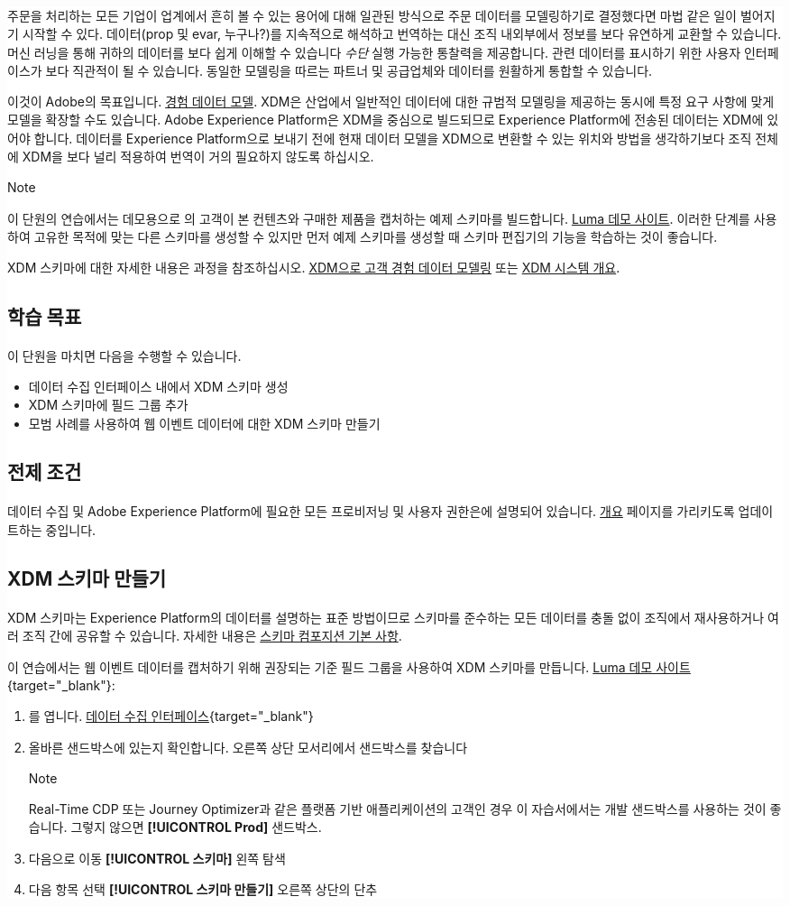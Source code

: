 주문을 처리하는 모든 기업이 업계에서 흔히 볼 수 있는 용어에 대해 일관된 방식으로 주문 데이터를 모델링하기로 결정했다면 마법 같은 일이 벌어지기 시작할 수 있다. 데이터(prop 및 evar, 누구나?)를 지속적으로 해석하고 번역하는 대신 조직 내외부에서 정보를 보다 유연하게 교환할 수 있습니다. 머신 러닝을 통해 귀하의 데이터를 보다 쉽게 이해할 수 있습니다 _수단_ 실행 가능한 통찰력을 제공합니다. 관련 데이터를 표시하기 위한 사용자 인터페이스가 보다 직관적이 될 수 있습니다. 동일한 모델링을 따르는 파트너 및 공급업체와 데이터를 원활하게 통합할 수 있습니다.

이것이 Adobe의 목표입니다. [경험 데이터 모델](https://business.adobe.com/products/experience-platform/experience-data-model.html). XDM은 산업에서 일반적인 데이터에 대한 규범적 모델링을 제공하는 동시에 특정 요구 사항에 맞게 모델을 확장할 수도 있습니다. Adobe Experience Platform은 XDM을 중심으로 빌드되므로 Experience Platform에 전송된 데이터는 XDM에 있어야 합니다. 데이터를 Experience Platform으로 보내기 전에 현재 데이터 모델을 XDM으로 변환할 수 있는 위치와 방법을 생각하기보다 조직 전체에 XDM을 보다 널리 적용하여 번역이 거의 필요하지 않도록 하십시오.


>[!NOTE]
>
> 이 단원의 연습에서는 데모용으로 의 고객이 본 컨텐츠와 구매한 제품을 캡처하는 예제 스키마를 빌드합니다. [Luma 데모 사이트](https://luma.enablementadobe.com/content/luma/us/en.html). 이러한 단계를 사용하여 고유한 목적에 맞는 다른 스키마를 생성할 수 있지만 먼저 예제 스키마를 생성할 때 스키마 편집기의 기능을 학습하는 것이 좋습니다.

XDM 스키마에 대한 자세한 내용은 과정을 참조하십시오. [XDM으로 고객 경험 데이터 모델링](https://experienceleague.adobe.com/?recommended=ExperiencePlatform-D-1-2021.1.xdm) 또는 [XDM 시스템 개요](https://experienceleague.adobe.com/docs/experience-platform/xdm/home.html?lang=ko).

## 학습 목표

이 단원을 마치면 다음을 수행할 수 있습니다.

* 데이터 수집 인터페이스 내에서 XDM 스키마 생성
* XDM 스키마에 필드 그룹 추가
* 모범 사례를 사용하여 웹 이벤트 데이터에 대한 XDM 스키마 만들기

## 전제 조건

데이터 수집 및 Adobe Experience Platform에 필요한 모든 프로비저닝 및 사용자 권한은에 설명되어 있습니다. [개요](overview.md) 페이지를 가리키도록 업데이트하는 중입니다.

## XDM 스키마 만들기

XDM 스키마는 Experience Platform의 데이터를 설명하는 표준 방법이므로 스키마를 준수하는 모든 데이터를 충돌 없이 조직에서 재사용하거나 여러 조직 간에 공유할 수 있습니다. 자세한 내용은 [스키마 컴포지션 기본 사항](https://experienceleague.adobe.com/docs/experience-platform/xdm/schema/composition.html?lang=ko-KR).

이 연습에서는 웹 이벤트 데이터를 캡처하기 위해 권장되는 기준 필드 그룹을 사용하여 XDM 스키마를 만듭니다. [Luma 데모 사이트](https://luma.enablementadobe.com/content/luma/us/en.html){target="_blank"}:

1. 를 엽니다. [데이터 수집 인터페이스](https://launch.adobe.com/){target="_blank"}
1. 올바른 샌드박스에 있는지 확인합니다. 오른쪽 상단 모서리에서 샌드박스를 찾습니다

   >[!NOTE]
   >
   >Real-Time CDP 또는 Journey Optimizer과 같은 플랫폼 기반 애플리케이션의 고객인 경우 이 자습서에서는 개발 샌드박스를 사용하는 것이 좋습니다. 그렇지 않으면 **[!UICONTROL Prod]** 샌드박스.

1. 다음으로 이동 **[!UICONTROL 스키마]** 왼쪽 탐색
1. 다음 항목 선택 **[!UICONTROL 스키마 만들기]** 오른쪽 상단의 단추
